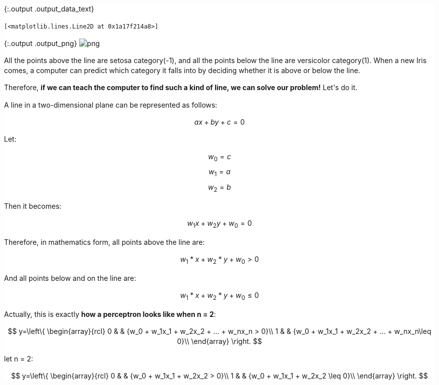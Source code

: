 



{:.output .output_data_text}
```
[<matplotlib.lines.Line2D at 0x1a17f214a8>]
```




{:.output .output_png}
![png](/Users/youxinyu/Library/Mobile%20Documents/com%7Eapple%7ECloudDocs/Documents/3%20%E9%A1%B9%E7%9B%AE/DeepLearningCourseGSoC/_build/images/02/Iris_16_1.png)



All the points above the line are setosa category(-1), and all the points below the line are versicolor category(1). When a new Iris comes, a computer can predict which category it falls into by deciding whether it is above or below the line. 

Therefore, **if we can teach the computer to find such a kind of line, we can solve our problem!** Let's do it.

A line in a two-dimensional plane can be represented as follows:

$$ax + by + c = 0 $$

Let:

$$w_0 = c$$
$$w_1 = a$$
$$w_2 = b$$


Then it becomes:

$$w_1x + w_2y + w_0 = 0$$

Therefore, in mathematics form, all points above the line are:

$$w_1*x + w_2*y + w_0 > 0$$

And all points below and on the line are:

$$w_1*x + w_2*y + w_0 \leq 0$$


Actually, this is exactly **how a perceptron looks like when n = 2**:


$$
y=\left\{
\begin{array}{rcl}
0       &      & {w_0 + w_1x_1 + w_2x_2 + ... + w_nx_n > 0}\\
1     &      & {w_0 + w_1x_1 + w_2x_2 + ... + w_nx_n\leq 0}\\
\end{array} \right.
$$

let n = 2:

$$
y=\left\{
\begin{array}{rcl}
0       &      & {w_0 + w_1x_1 + w_2x_2 > 0}\\
1     &      & {w_0 + w_1x_1 + w_2x_2 \leq 0}\\
\end{array} \right.
$$
